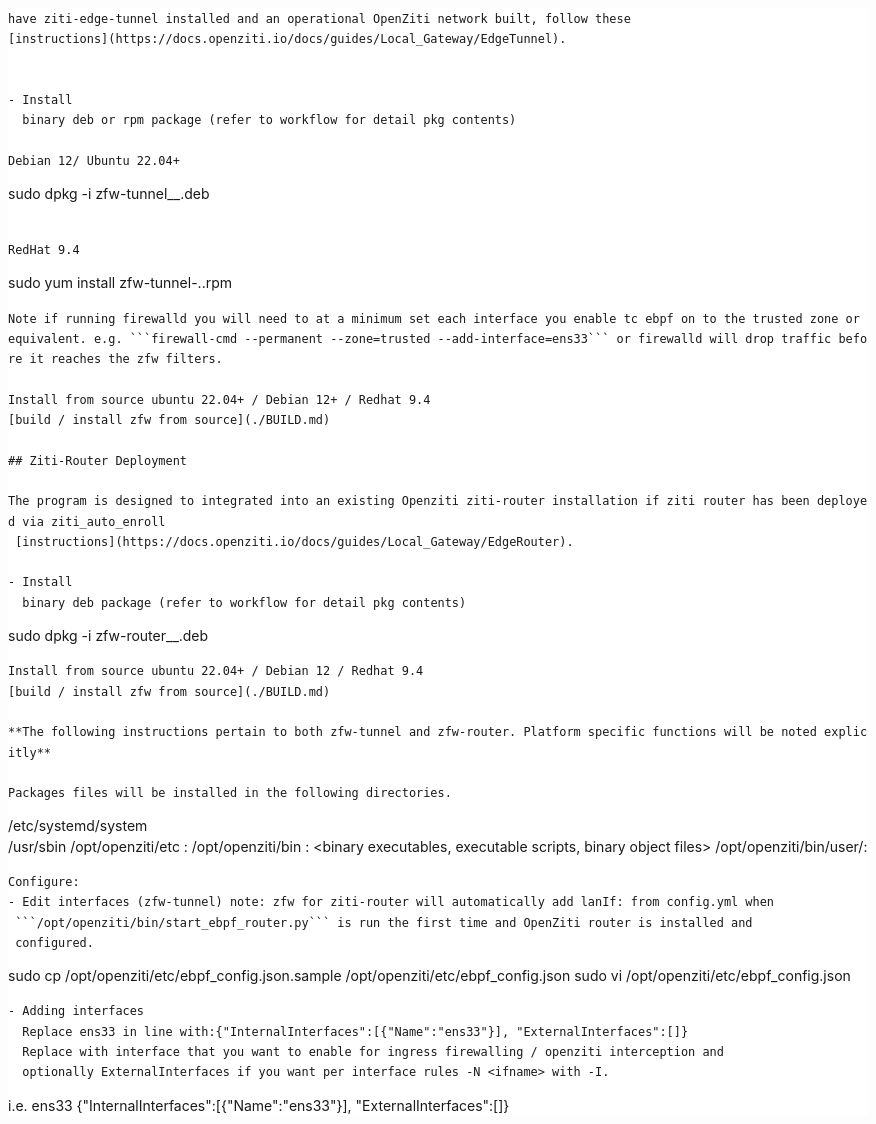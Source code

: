 ```
have ziti-edge-tunnel installed and an operational OpenZiti network built, follow these 
[instructions](https://docs.openziti.io/docs/guides/Local_Gateway/EdgeTunnel).


- Install
  binary deb or rpm package (refer to workflow for detail pkg contents)

Debian 12/ Ubuntu 22.04+
```
sudo dpkg -i zfw-tunnel_<ver>_<arch>.deb
```

RedHat 9.4
```
sudo yum install zfw-tunnel-<ver>.<arch>.rpm
```
Note if running firewalld you will need to at a minimum set each interface you enable tc ebpf on to the trusted zone or equivalent. e.g. ```firewall-cmd --permanent --zone=trusted --add-interface=ens33``` or firewalld will drop traffic before it reaches the zfw filters.

Install from source ubuntu 22.04+ / Debian 12+ / Redhat 9.4
[build / install zfw from source](./BUILD.md)

## Ziti-Router Deployment

The program is designed to integrated into an existing Openziti ziti-router installation if ziti router has been deployed via ziti_auto_enroll
 [instructions](https://docs.openziti.io/docs/guides/Local_Gateway/EdgeRouter). 

- Install
  binary deb package (refer to workflow for detail pkg contents)
```
sudo dpkg -i zfw-router_<ver>_<arch>.deb
```
Install from source ubuntu 22.04+ / Debian 12 / Redhat 9.4
[build / install zfw from source](./BUILD.md)

**The following instructions pertain to both zfw-tunnel and zfw-router. Platform specific functions will be noted explicitly**

Packages files will be installed in the following directories.
```
/etc/systemd/system <systemd service files>  
/usr/sbin <symbolic link to zfw executable>
/opt/openziti/etc : <config files> 
/opt/openziti/bin : <binary executables, executable scripts, binary object files>
/opt/openziti/bin/user/: <user configured rules>
```
Configure:
- Edit interfaces (zfw-tunnel) note: zfw for ziti-router will automatically add lanIf: from config.yml when
 ```/opt/openziti/bin/start_ebpf_router.py``` is run the first time and OpenZiti router is installed and
 configured.
```
sudo cp /opt/openziti/etc/ebpf_config.json.sample /opt/openziti/etc/ebpf_config.json
sudo vi /opt/openziti/etc/ebpf_config.json
```
- Adding interfaces
  Replace ens33 in line with:{"InternalInterfaces":[{"Name":"ens33"}], "ExternalInterfaces":[]}
  Replace with interface that you want to enable for ingress firewalling / openziti interception and 
  optionally ExternalInterfaces if you want per interface rules -N <ifname> with -I.
```
i.e. ens33
    {"InternalInterfaces":[{"Name":"ens33"}], "ExternalInterfaces":[]}